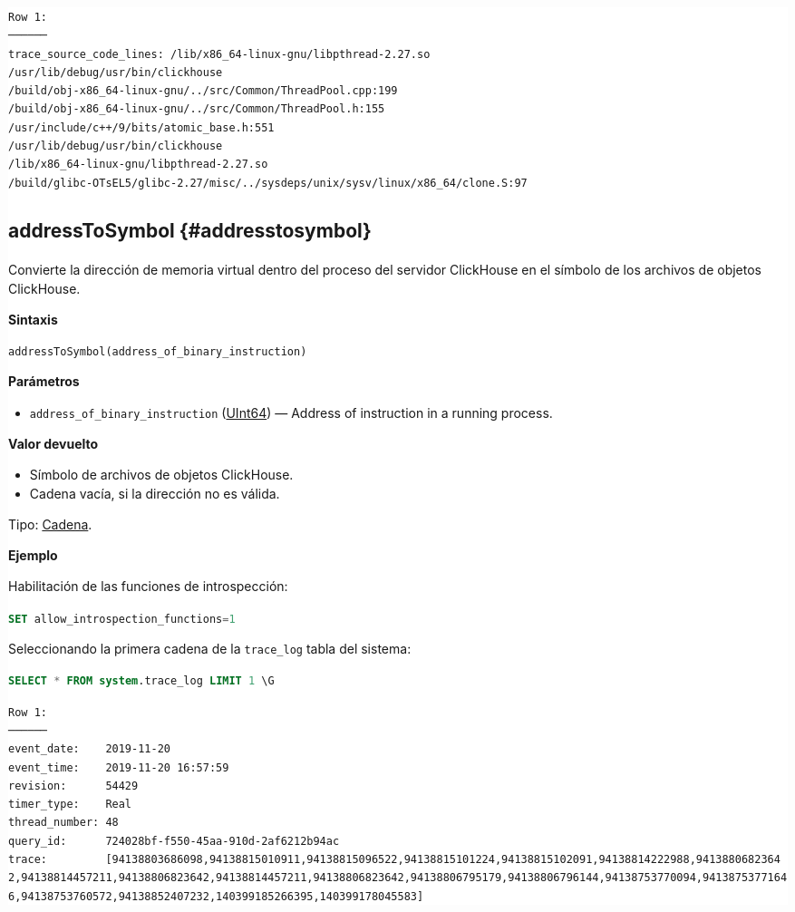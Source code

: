 ``` text
Row 1:
──────
trace_source_code_lines: /lib/x86_64-linux-gnu/libpthread-2.27.so
/usr/lib/debug/usr/bin/clickhouse
/build/obj-x86_64-linux-gnu/../src/Common/ThreadPool.cpp:199
/build/obj-x86_64-linux-gnu/../src/Common/ThreadPool.h:155
/usr/include/c++/9/bits/atomic_base.h:551
/usr/lib/debug/usr/bin/clickhouse
/lib/x86_64-linux-gnu/libpthread-2.27.so
/build/glibc-OTsEL5/glibc-2.27/misc/../sysdeps/unix/sysv/linux/x86_64/clone.S:97
```

## addressToSymbol {#addresstosymbol}

Convierte la dirección de memoria virtual dentro del proceso del servidor ClickHouse en el símbolo de los archivos de objetos ClickHouse.

**Sintaxis**

``` sql
addressToSymbol(address_of_binary_instruction)
```

**Parámetros**

-   `address_of_binary_instruction` ([UInt64](../../sql-reference/data-types/int-uint.md)) — Address of instruction in a running process.

**Valor devuelto**

-   Símbolo de archivos de objetos ClickHouse.
-   Cadena vacía, si la dirección no es válida.

Tipo: [Cadena](../../sql-reference/data-types/string.md).

**Ejemplo**

Habilitación de las funciones de introspección:

``` sql
SET allow_introspection_functions=1
```

Seleccionando la primera cadena de la `trace_log` tabla del sistema:

``` sql
SELECT * FROM system.trace_log LIMIT 1 \G
```

``` text
Row 1:
──────
event_date:    2019-11-20
event_time:    2019-11-20 16:57:59
revision:      54429
timer_type:    Real
thread_number: 48
query_id:      724028bf-f550-45aa-910d-2af6212b94ac
trace:         [94138803686098,94138815010911,94138815096522,94138815101224,94138815102091,94138814222988,94138806823642,94138814457211,94138806823642,94138814457211,94138806823642,94138806795179,94138806796144,94138753770094,94138753771646,94138753760572,94138852407232,140399185266395,140399178045583]
```
